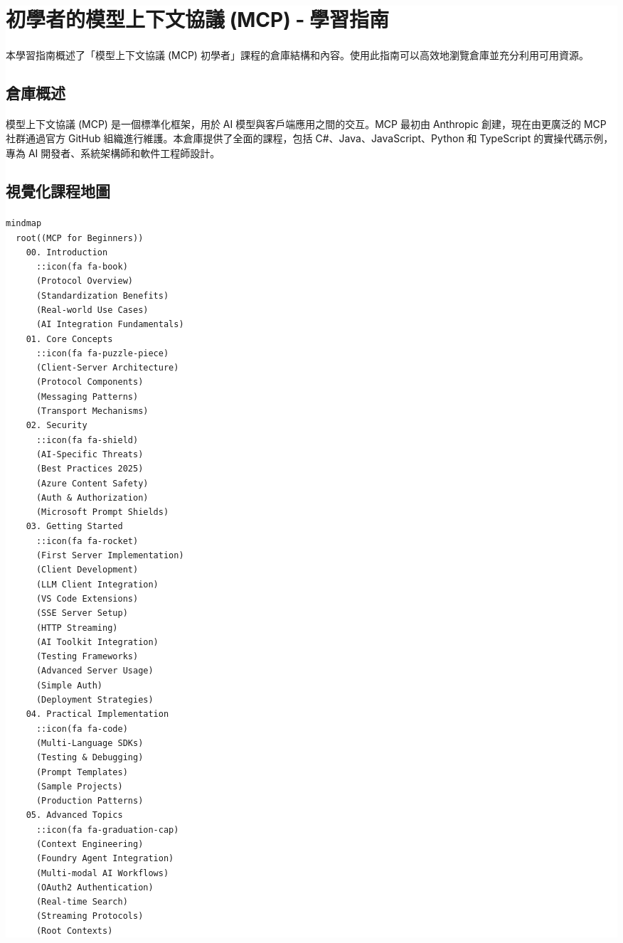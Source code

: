 
# 初學者的模型上下文協議 (MCP) - 學習指南

本學習指南概述了「模型上下文協議 (MCP) 初學者」課程的倉庫結構和內容。使用此指南可以高效地瀏覽倉庫並充分利用可用資源。

## 倉庫概述

模型上下文協議 (MCP) 是一個標準化框架，用於 AI 模型與客戶端應用之間的交互。MCP 最初由 Anthropic 創建，現在由更廣泛的 MCP 社群通過官方 GitHub 組織進行維護。本倉庫提供了全面的課程，包括 C#、Java、JavaScript、Python 和 TypeScript 的實操代碼示例，專為 AI 開發者、系統架構師和軟件工程師設計。

## 視覺化課程地圖

```mermaid
mindmap
  root((MCP for Beginners))
    00. Introduction
      ::icon(fa fa-book)
      (Protocol Overview)
      (Standardization Benefits)
      (Real-world Use Cases)
      (AI Integration Fundamentals)
    01. Core Concepts
      ::icon(fa fa-puzzle-piece)
      (Client-Server Architecture)
      (Protocol Components)
      (Messaging Patterns)
      (Transport Mechanisms)
    02. Security
      ::icon(fa fa-shield)
      (AI-Specific Threats)
      (Best Practices 2025)
      (Azure Content Safety)
      (Auth & Authorization)
      (Microsoft Prompt Shields)
    03. Getting Started
      ::icon(fa fa-rocket)
      (First Server Implementation)
      (Client Development)
      (LLM Client Integration)
      (VS Code Extensions)
      (SSE Server Setup)
      (HTTP Streaming)
      (AI Toolkit Integration)
      (Testing Frameworks)
      (Advanced Server Usage)
      (Simple Auth)
      (Deployment Strategies)
    04. Practical Implementation
      ::icon(fa fa-code)
      (Multi-Language SDKs)
      (Testing & Debugging)
      (Prompt Templates)
      (Sample Projects)
      (Production Patterns)
    05. Advanced Topics
      ::icon(fa fa-graduation-cap)
      (Context Engineering)
      (Foundry Agent Integration)
      (Multi-modal AI Workflows)
      (OAuth2 Authentication)
      (Real-time Search)
      (Streaming Protocols)
      (Root Contexts)
```